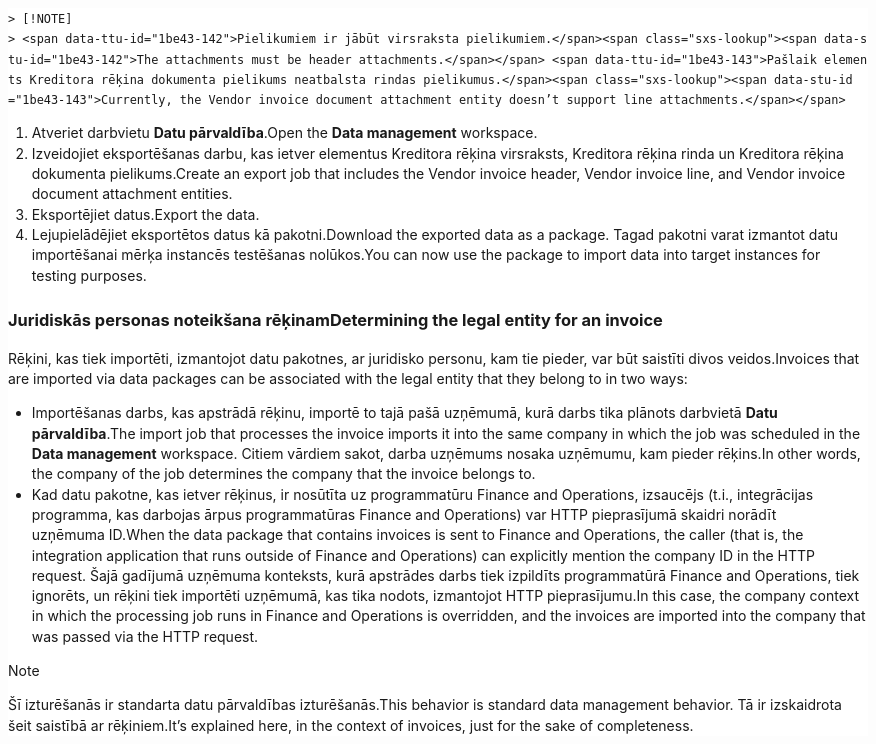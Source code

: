     > [!NOTE]
    > <span data-ttu-id="1be43-142">Pielikumiem ir jābūt virsraksta pielikumiem.</span><span class="sxs-lookup"><span data-stu-id="1be43-142">The attachments must be header attachments.</span></span> <span data-ttu-id="1be43-143">Pašlaik elements Kreditora rēķina dokumenta pielikums neatbalsta rindas pielikumus.</span><span class="sxs-lookup"><span data-stu-id="1be43-143">Currently, the Vendor invoice document attachment entity doesn’t support line attachments.</span></span>

1. <span data-ttu-id="1be43-144">Atveriet darbvietu **Datu pārvaldība**.</span><span class="sxs-lookup"><span data-stu-id="1be43-144">Open the **Data management** workspace.</span></span>
1. <span data-ttu-id="1be43-145">Izveidojiet eksportēšanas darbu, kas ietver elementus Kreditora rēķina virsraksts, Kreditora rēķina rinda un Kreditora rēķina dokumenta pielikums.</span><span class="sxs-lookup"><span data-stu-id="1be43-145">Create an export job that includes the Vendor invoice header, Vendor invoice line, and Vendor invoice document attachment entities.</span></span>
1. <span data-ttu-id="1be43-146">Eksportējiet datus.</span><span class="sxs-lookup"><span data-stu-id="1be43-146">Export the data.</span></span>
1. <span data-ttu-id="1be43-147">Lejupielādējiet eksportētos datus kā pakotni.</span><span class="sxs-lookup"><span data-stu-id="1be43-147">Download the exported data as a package.</span></span> <span data-ttu-id="1be43-148">Tagad pakotni varat izmantot datu importēšanai mērķa instancēs testēšanas nolūkos.</span><span class="sxs-lookup"><span data-stu-id="1be43-148">You can now use the package to import data into target instances for testing purposes.</span></span>

### <a name="determining-the-legal-entity-for-an-invoice"></a><span data-ttu-id="1be43-149">Juridiskās personas noteikšana rēķinam</span><span class="sxs-lookup"><span data-stu-id="1be43-149">Determining the legal entity for an invoice</span></span>

<span data-ttu-id="1be43-150">Rēķini, kas tiek importēti, izmantojot datu pakotnes, ar juridisko personu, kam tie pieder, var būt saistīti divos veidos.</span><span class="sxs-lookup"><span data-stu-id="1be43-150">Invoices that are imported via data packages can be associated with the legal entity that they belong to in two ways:</span></span>

+ <span data-ttu-id="1be43-151">Importēšanas darbs, kas apstrādā rēķinu, importē to tajā pašā uzņēmumā, kurā darbs tika plānots darbvietā **Datu pārvaldība**.</span><span class="sxs-lookup"><span data-stu-id="1be43-151">The import job that processes the invoice imports it into the same company in which the job was scheduled in the **Data management** workspace.</span></span> <span data-ttu-id="1be43-152">Citiem vārdiem sakot, darba uzņēmums nosaka uzņēmumu, kam pieder rēķins.</span><span class="sxs-lookup"><span data-stu-id="1be43-152">In other words, the company of the job determines the company that the invoice belongs to.</span></span>
+ <span data-ttu-id="1be43-153">Kad datu pakotne, kas ietver rēķinus, ir nosūtīta uz programmatūru Finance and Operations, izsaucējs (t.i., integrācijas programma, kas darbojas ārpus programmatūras Finance and Operations) var HTTP pieprasījumā skaidri norādīt uzņēmuma ID.</span><span class="sxs-lookup"><span data-stu-id="1be43-153">When the data package that contains invoices is sent to Finance and Operations, the caller (that is, the integration application that runs outside of Finance and Operations) can explicitly mention the company ID in the HTTP request.</span></span> <span data-ttu-id="1be43-154">Šajā gadījumā uzņēmuma konteksts, kurā apstrādes darbs tiek izpildīts programmatūrā Finance and Operations, tiek ignorēts, un rēķini tiek importēti uzņēmumā, kas tika nodots, izmantojot HTTP pieprasījumu.</span><span class="sxs-lookup"><span data-stu-id="1be43-154">In this case, the company context in which the processing job runs in Finance and Operations is overridden, and the invoices are imported into the company that was passed via the HTTP request.</span></span>

> [!NOTE]
> <span data-ttu-id="1be43-155">Šī izturēšanās ir standarta datu pārvaldības izturēšanās.</span><span class="sxs-lookup"><span data-stu-id="1be43-155">This behavior is standard data management behavior.</span></span> <span data-ttu-id="1be43-156">Tā ir izskaidrota šeit saistībā ar rēķiniem.</span><span class="sxs-lookup"><span data-stu-id="1be43-156">It’s explained here, in the context of invoices, just for the sake of completeness.</span></span>

